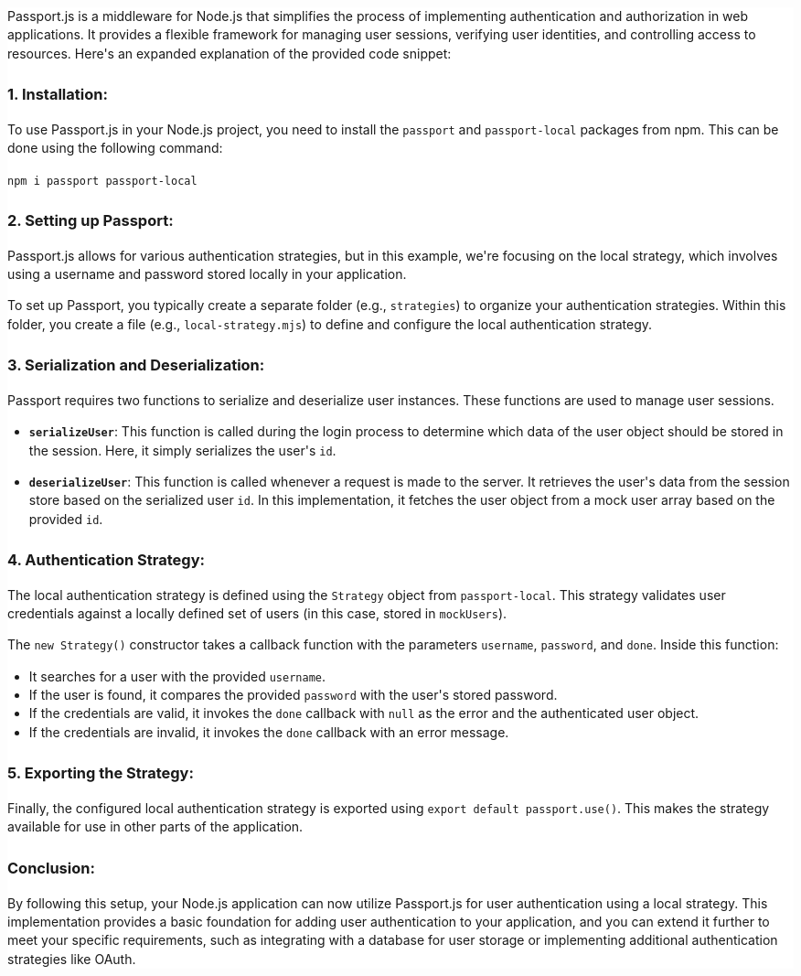 
Passport.js is a middleware for Node.js that simplifies the process of implementing authentication and authorization in web applications. It provides a flexible framework for managing user sessions, verifying user identities, and controlling access to resources. Here's an expanded explanation of the provided code snippet:

### 1. Installation:
To use Passport.js in your Node.js project, you need to install the `passport` and `passport-local` packages from npm. This can be done using the following command:

```bash
npm i passport passport-local
```

### 2. Setting up Passport:
Passport.js allows for various authentication strategies, but in this example, we're focusing on the local strategy, which involves using a username and password stored locally in your application. 

To set up Passport, you typically create a separate folder (e.g., `strategies`) to organize your authentication strategies. Within this folder, you create a file (e.g., `local-strategy.mjs`) to define and configure the local authentication strategy.

### 3. Serialization and Deserialization:
Passport requires two functions to serialize and deserialize user instances. These functions are used to manage user sessions. 

- **`serializeUser`**: This function is called during the login process to determine which data of the user object should be stored in the session. Here, it simply serializes the user's `id`.
  
- **`deserializeUser`**: This function is called whenever a request is made to the server. It retrieves the user's data from the session store based on the serialized user `id`. In this implementation, it fetches the user object from a mock user array based on the provided `id`.

### 4. Authentication Strategy:
The local authentication strategy is defined using the `Strategy` object from `passport-local`. This strategy validates user credentials against a locally defined set of users (in this case, stored in `mockUsers`). 

The `new Strategy()` constructor takes a callback function with the parameters `username`, `password`, and `done`. Inside this function:

- It searches for a user with the provided `username`.
- If the user is found, it compares the provided `password` with the user's stored password.
- If the credentials are valid, it invokes the `done` callback with `null` as the error and the authenticated user object.
- If the credentials are invalid, it invokes the `done` callback with an error message.

### 5. Exporting the Strategy:
Finally, the configured local authentication strategy is exported using `export default passport.use()`. This makes the strategy available for use in other parts of the application.

### Conclusion:
By following this setup, your Node.js application can now utilize Passport.js for user authentication using a local strategy. This implementation provides a basic foundation for adding user authentication to your application, and you can extend it further to meet your specific requirements, such as integrating with a database for user storage or implementing additional authentication strategies like OAuth.
